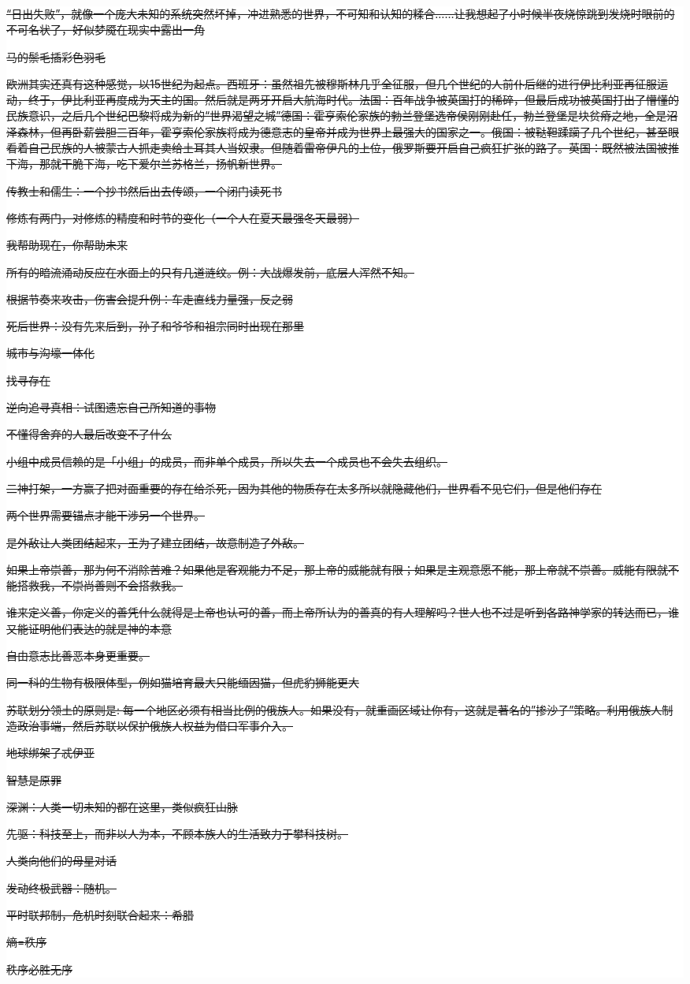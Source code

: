 ~~“​日出失​败”，就像一个庞大未知的系统突然坏掉，冲进熟悉的世界，不可知和认知的糅合……让我想起了小时候半夜烧惊跳到发烧时眼前的不可名状了，好似梦魇在现实中露出一角~~

~~马的鬃毛插彩色羽毛~~

~~欧洲其实还真有这种感觉，以15世纪为起点。西班牙：虽然祖先被穆斯林几乎全征服，但几个世纪的人前仆后继的进行伊比利亚再征服运动，终于，伊比利亚再度成为天主的国。然后就是两牙开启大航海时代。法国：百年战争被英国打的稀碎，但最后成功被英国打出了懵懂的民族意识，之后几个世纪巴黎将成为新的“世界渴望之城”德国：霍亨索伦家族的勃兰登堡选帝侯刚刚赴任，勃兰登堡是块贫瘠之地，全是沼泽森林，但再卧薪尝胆三百年，霍亨索伦家族将成为德意志的皇帝并成为世界上最强大的国家之一。俄国：被鞑靼蹂躏了几个世纪，甚至眼看着自己民族的人被蒙古人抓走卖给土耳其人当奴隶。但随着雷帝伊凡的上位，俄罗斯要开启自己疯狂扩张的路了。英国：既然被法国被推下海，那就干脆下海，吃下爱尔兰苏格兰，扬帆新世界。~~

~~传教士和儒生：一个抄书然后出去传颂，一个闭门读死书~~

~~修炼有两门，对修炼的精度和时节的变化（一个人在夏天最强冬天最弱）~~

~~我帮助现在，你帮助未来~~

~~所有的暗流涌动反应在水面上的只有几道涟纹。例：大战爆发前，底层人浑然不知。~~

~~根据节奏来攻击，伤害会提升例：车走直线力量强，反之弱~~

~~死后世界：没有先来后到，孙子和爷爷和祖宗同时出现在那里~~

~~城市与沟壕一体化~~

~~找寻存在~~

~~逆向追寻真相：试图遗忘自己所知道的事物~~

~~不懂得舍弃的人最后改变不了什么~~

~~小组中成员信赖的是「小组」的成员，而非单个成员，所以失去一个成员也不会失去组织。~~

~~二神打架，一方赢了把对面重要的存在给杀死，因为其他的物质存在太多所以就隐藏他们，世界看不见它们，但是他们存在~~

~~两个世界需要锚点才能干涉另一个世界。~~

~~是外敌让人类团结起来，王为了建立团结，故意制造了外敌。~~

~~如果上帝崇善，那为何不消除苦难？如果他是客观能力不足，那上帝的威能就有限；如果是主观意愿不能，那上帝就不崇善。威能有限就不能搭救我，不崇尚善则不会搭救我。~~

~~谁来定义善，你定义的善凭什么就得是上帝也认可的善，而上帝所认为的善真的有人理解吗？世人也不过是听到各路神学家的转达而已，谁又能证明他们表达的就是神的本意~~

~~自由意志比善恶本身更重要。~~

~~同一科的生物有极限体型，例如猫培育最大只能缅因猫，但虎豹狮能更大~~

~~苏联划分领土的原则是: 每一个地区必须有相当比例的俄族人。如果没有，就重画区域让你有，这就是著名的”掺沙子”策略。利用俄族人制造政治事端，然后苏联以保护俄族人权益为借口军事介入。~~

~~地球绑架了忒伊亚~~

~~智慧是原罪~~

~~深渊：人类一切未知的都在这里，类似疯狂山脉~~

~~先驱：科技至上，而非以人为本，不顾本族人的生活致力于攀科技树。~~

~~人类向他们的母星对话~~

~~发动终极武器：随机。~~

~~平时联邦制，危机时刻联合起来：希腊~~

~~熵=秩序~~

~~秩序必胜无序~~

